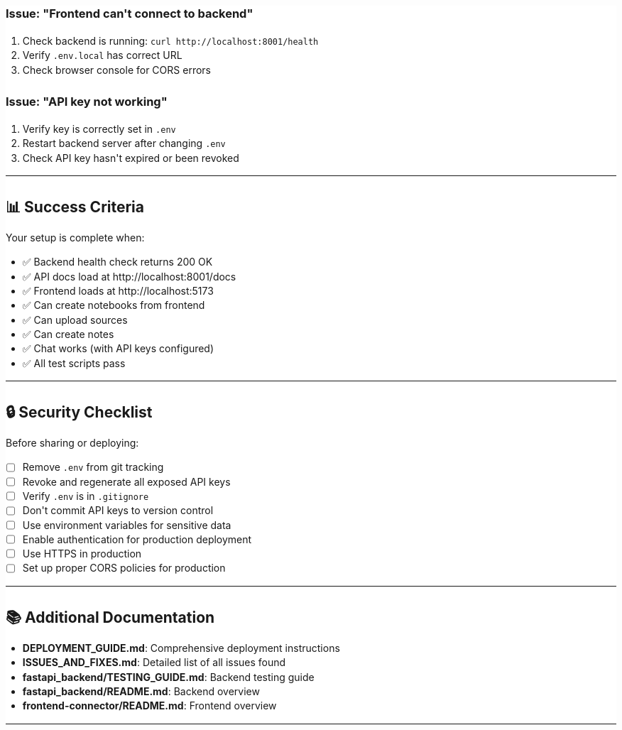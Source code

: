 ### Issue: "Frontend can't connect to backend"
1. Check backend is running: `curl http://localhost:8001/health`
2. Verify `.env.local` has correct URL
3. Check browser console for CORS errors

### Issue: "API key not working"
1. Verify key is correctly set in `.env`
2. Restart backend server after changing `.env`
3. Check API key hasn't expired or been revoked

---

## 📊 Success Criteria

Your setup is complete when:

- ✅ Backend health check returns 200 OK
- ✅ API docs load at http://localhost:8001/docs
- ✅ Frontend loads at http://localhost:5173
- ✅ Can create notebooks from frontend
- ✅ Can upload sources
- ✅ Can create notes
- ✅ Chat works (with API keys configured)
- ✅ All test scripts pass

---

## 🔒 Security Checklist

Before sharing or deploying:

- [ ] Remove `.env` from git tracking
- [ ] Revoke and regenerate all exposed API keys
- [ ] Verify `.env` is in `.gitignore`
- [ ] Don't commit API keys to version control
- [ ] Use environment variables for sensitive data
- [ ] Enable authentication for production deployment
- [ ] Use HTTPS in production
- [ ] Set up proper CORS policies for production

---

## 📚 Additional Documentation

- **DEPLOYMENT_GUIDE.md**: Comprehensive deployment instructions
- **ISSUES_AND_FIXES.md**: Detailed list of all issues found
- **fastapi_backend/TESTING_GUIDE.md**: Backend testing guide
- **fastapi_backend/README.md**: Backend overview
- **frontend-connector/README.md**: Frontend overview

---
